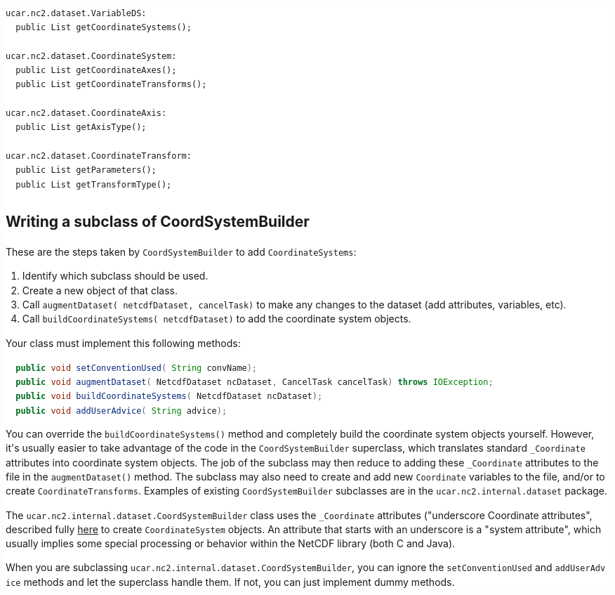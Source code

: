 ~~~
ucar.nc2.dataset.VariableDS:
  public List getCoordinateSystems();

ucar.nc2.dataset.CoordinateSystem:
  public List getCoordinateAxes();
  public List getCoordinateTransforms();

ucar.nc2.dataset.CoordinateAxis:
  public List getAxisType();

ucar.nc2.dataset.CoordinateTransform:
  public List getParameters();
  public List getTransformType();
~~~
  
## Writing a subclass of CoordSystemBuilder

These are the steps taken by `CoordSystemBuilder` to add `CoordinateSystems`:

1. Identify which subclass should be used.
2. Create a new object of that class.
3. Call `augmentDataset( netcdfDataset, cancelTask)` to make any changes to the dataset (add attributes, variables, etc).
4. Call `buildCoordinateSystems( netcdfDataset)` to add the coordinate system objects.

Your class must implement this following methods:

~~~java
  public void setConventionUsed( String convName);
  public void augmentDataset( NetcdfDataset ncDataset, CancelTask cancelTask) throws IOException;
  public void buildCoordinateSystems( NetcdfDataset ncDataset);
  public void addUserAdvice( String advice);
~~~

You can override the `buildCoordinateSystems()` method and completely build the coordinate system objects yourself. 
However, it's usually easier to take advantage of the code in the `CoordSystemBuilder` superclass, which translates standard `_Coordinate` attributes into coordinate system objects. 
The job of the subclass may then reduce to adding these `_Coordinate` attributes to the file in the `augmentDataset()` method. 
The subclass may also need to create and add new `Coordinate` variables to the file, and/or to create `CoordinateTransforms`. 
Examples of existing `CoordSystemBuilder` subclasses are in the `ucar.nc2.internal.dataset` package.

The `ucar.nc2.internal.dataset.CoordSystemBuilder` class uses the  `_Coordinate` attributes ("underscore Coordinate attributes", described fully [here](coord_attr_conv.html) to create `CoordinateSystem` objects.
An attribute that starts with an underscore is a "system attribute", which usually implies some special processing or behavior within the NetCDF library (both C and Java).

When you are subclassing `ucar.nc2.internal.dataset.CoordSystemBuilder`, you can ignore the `setConventionUsed` and `addUserAdvice` methods and let the superclass handle them. 
If not, you can just implement dummy methods.
